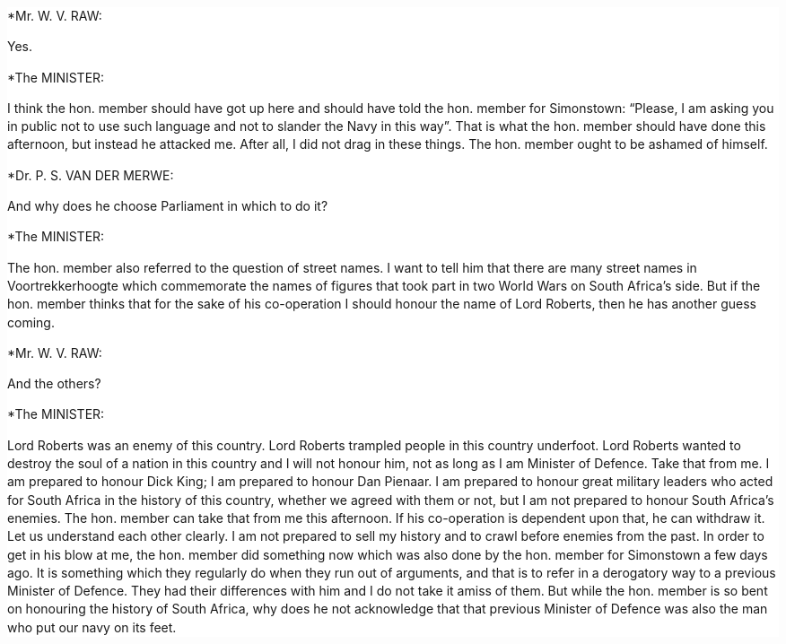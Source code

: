 </speech>

<speech by="#raw">

<from>*Mr. <person refersTo="hansard_za">W. V. RAW</person>:</from>

<p>Yes.</p>

</speech>

<speech by="#minister">

<from>*The <person refersTo="hansard_za">MINISTER</person>:</from>

<p>I think the hon. member should have got up here and should have told the hon. member for Simonstown: &#x201C;Please, I am asking you in public not to use such language and not to slander the Navy in this way&#x201D;. That is what the hon. member should have done this afternoon, but instead he attacked me. After all, I did not drag in these things. The hon. member ought to be ashamed of himself.</p>

</speech>

<speech by="#van_der_merwe">

<from>*Dr. <person refersTo="hansard_za">P. S. VAN DER MERWE</person>:</from>

<p>And why does he choose Parliament in which to do it&#x003F;</p>

</speech>

<speech by="#minister">

<from>*The <person refersTo="hansard_za">MINISTER</person>:</from>

<p>The hon. member also referred to the question of street names. I want to tell him that there are many street names in Voortrekkerhoogte which commemorate the names of figures that took part in two World Wars on South Africa&#x2019;s side. But if the hon. member thinks that for the sake of his co-operation I should honour the name of Lord Roberts, then he has another guess coming.</p>

</speech>

<speech by="#raw">

<from>*Mr. <person refersTo="hansard_za">W. V. RAW</person>:</from>

<p>And the others&#x003F;</p>

</speech>

<speech by="#minister">

<from>*The <person refersTo="hansard_za">MINISTER</person>:</from>

<p>Lord Roberts was an enemy of this country. Lord Roberts trampled people in this country underfoot. Lord Roberts wanted to destroy the soul of a nation in this country and I will not honour him, not as long as I am Minister of Defence. Take that from me. I am prepared to honour Dick King; I am prepared to honour Dan Pienaar. I am prepared to honour great military leaders who acted for South Africa in the history of this country, whether we agreed with them or not, but I am not prepared to honour South Africa&#x2019;s enemies. The hon. member can take that from me this afternoon. If his co-operation is dependent upon that, he can withdraw it. Let us understand each other clearly. I am not prepared to sell my history and to crawl before enemies from the past. In order to get in his blow at me, the hon. member did something now which was also done by the hon. member for Simonstown a few days ago. It is something which they regularly do when they run out of arguments, and that is to refer in a derogatory way to a previous Minister of Defence. They had their differences with him and I do not take it amiss of them. But while the hon. member is so bent on honouring the history of South Africa, why does he not acknowledge that that previous Minister of Defence was also the man who put our navy on its feet.</p>
